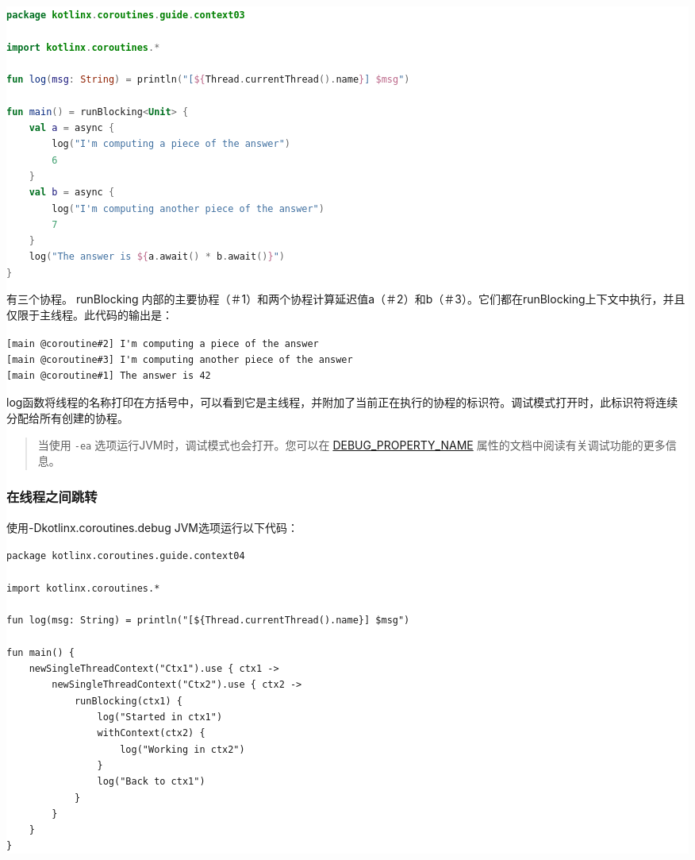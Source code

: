 ```Kotlin
package kotlinx.coroutines.guide.context03

import kotlinx.coroutines.*

fun log(msg: String) = println("[${Thread.currentThread().name}] $msg")

fun main() = runBlocking<Unit> {
    val a = async {
        log("I'm computing a piece of the answer")
        6
    }
    val b = async {
        log("I'm computing another piece of the answer")
        7
    }
    log("The answer is ${a.await() * b.await()}")
}
```

有三个协程。 runBlocking 内部的主要协程（＃1）和两个协程计算延迟值a（＃2）和b（＃3）。它们都在runBlocking上下文中执行，并且仅限于主线程。此代码的输出是：

```shell
[main @coroutine#2] I'm computing a piece of the answer
[main @coroutine#3] I'm computing another piece of the answer
[main @coroutine#1] The answer is 42
```

log函数将线程的名称打印在方括号中，可以看到它是主线程，并附加了当前正在执行的协程的标识符。调试模式打开时，此标识符将连续分配给所有创建的协程。

> 当使用 `-ea` 选项运行JVM时，调试模式也会打开。您可以在 [DEBUG_PROPERTY_NAME](https://kotlin.github.io/kotlinx.coroutines/kotlinx-coroutines-core/kotlinx.coroutines/-d-e-b-u-g_-p-r-o-p-e-r-t-y_-n-a-m-e.html) 属性的文档中阅读有关调试功能的更多信息。

### 在线程之间跳转

使用-Dkotlinx.coroutines.debug JVM选项运行以下代码：

```Kotin
package kotlinx.coroutines.guide.context04

import kotlinx.coroutines.*

fun log(msg: String) = println("[${Thread.currentThread().name}] $msg")

fun main() {
    newSingleThreadContext("Ctx1").use { ctx1 ->
        newSingleThreadContext("Ctx2").use { ctx2 ->
            runBlocking(ctx1) {
                log("Started in ctx1")
                withContext(ctx2) {
                    log("Working in ctx2")
                }
                log("Back to ctx1")
            }
        }
    }
}

```
